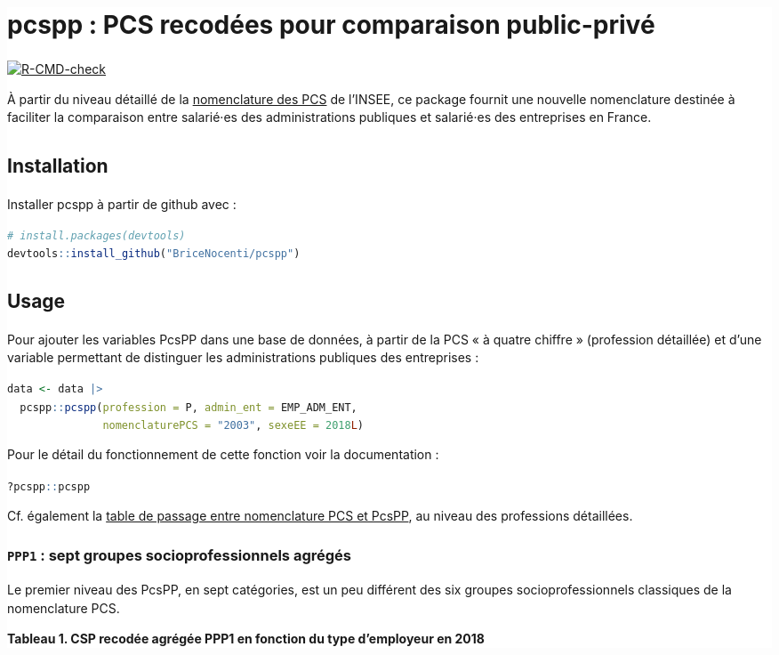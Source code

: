 



# pcspp : PCS recodées pour comparaison public-privé



[![R-CMD-check](https://github.com/BriceNocenti/pcspp/actions/workflows/R-CMD-check.yaml/badge.svg)](https://github.com/BriceNocenti/pcspp/actions/workflows/R-CMD-check.yaml)


À partir du niveau détaillé de la [nomenclature des
PCS](https://www.nomenclature-pcs.fr/) de l’INSEE, ce package fournit
une nouvelle nomenclature destinée à faciliter la comparaison entre
salarié·es des administrations publiques et salarié·es des entreprises
en France.

## Installation

Installer pcspp à partir de github avec :

``` r
# install.packages(devtools)
devtools::install_github("BriceNocenti/pcspp")
```

## Usage

Pour ajouter les variables PcsPP dans une base de données, à partir de
la PCS « à quatre chiffre » (profession détaillée) et d’une variable
permettant de distinguer les administrations publiques des entreprises :

``` r
data <- data |> 
  pcspp::pcspp(profession = P, admin_ent = EMP_ADM_ENT, 
               nomenclaturePCS = "2003", sexeEE = 2018L)
```

Pour le détail du fonctionnement de cette fonction voir la documentation
:

``` r
?pcspp::pcspp
```

Cf. également la [table de passage entre nomenclature PCS et
PcsPP](https://github.com/BriceNocenti/pcspp/blob/master/resources/PcsPP_PCS_tab.xlsx),
au niveau des professions détaillées.

### `PPP1` : sept groupes socioprofessionnels agrégés

Le premier niveau des PcsPP, en sept catégories, est un peu différent
des six groupes socioprofessionnels classiques de la nomenclature PCS.

**Tableau 1. CSP recodée agrégée PPP1 en fonction du type d’employeur en
2018**
